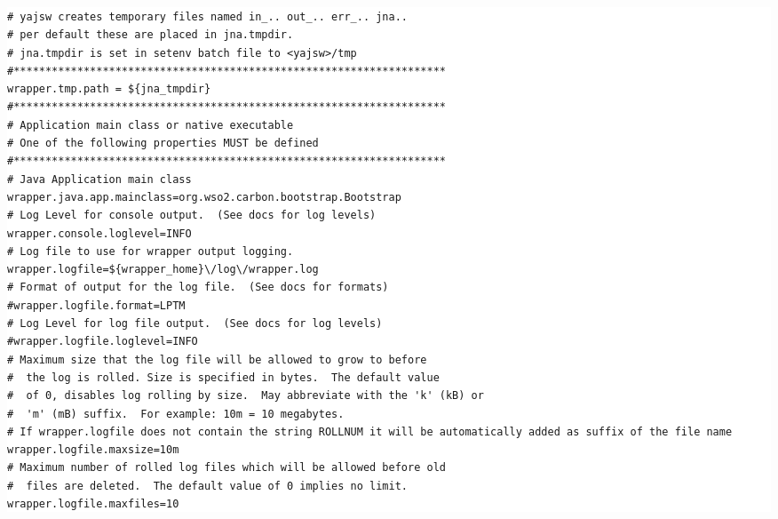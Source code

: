     # yajsw creates temporary files named in_.. out_.. err_.. jna..
    # per default these are placed in jna.tmpdir.
    # jna.tmpdir is set in setenv batch file to <yajsw>/tmp
    #********************************************************************
    wrapper.tmp.path = ${jna_tmpdir}
    #********************************************************************
    # Application main class or native executable
    # One of the following properties MUST be defined
    #********************************************************************
    # Java Application main class
    wrapper.java.app.mainclass=org.wso2.carbon.bootstrap.Bootstrap
    # Log Level for console output.  (See docs for log levels)
    wrapper.console.loglevel=INFO
    # Log file to use for wrapper output logging.
    wrapper.logfile=${wrapper_home}\/log\/wrapper.log
    # Format of output for the log file.  (See docs for formats)
    #wrapper.logfile.format=LPTM
    # Log Level for log file output.  (See docs for log levels)
    #wrapper.logfile.loglevel=INFO
    # Maximum size that the log file will be allowed to grow to before
    #  the log is rolled. Size is specified in bytes.  The default value
    #  of 0, disables log rolling by size.  May abbreviate with the 'k' (kB) or
    #  'm' (mB) suffix.  For example: 10m = 10 megabytes.
    # If wrapper.logfile does not contain the string ROLLNUM it will be automatically added as suffix of the file name
    wrapper.logfile.maxsize=10m
    # Maximum number of rolled log files which will be allowed before old
    #  files are deleted.  The default value of 0 implies no limit.
    wrapper.logfile.maxfiles=10